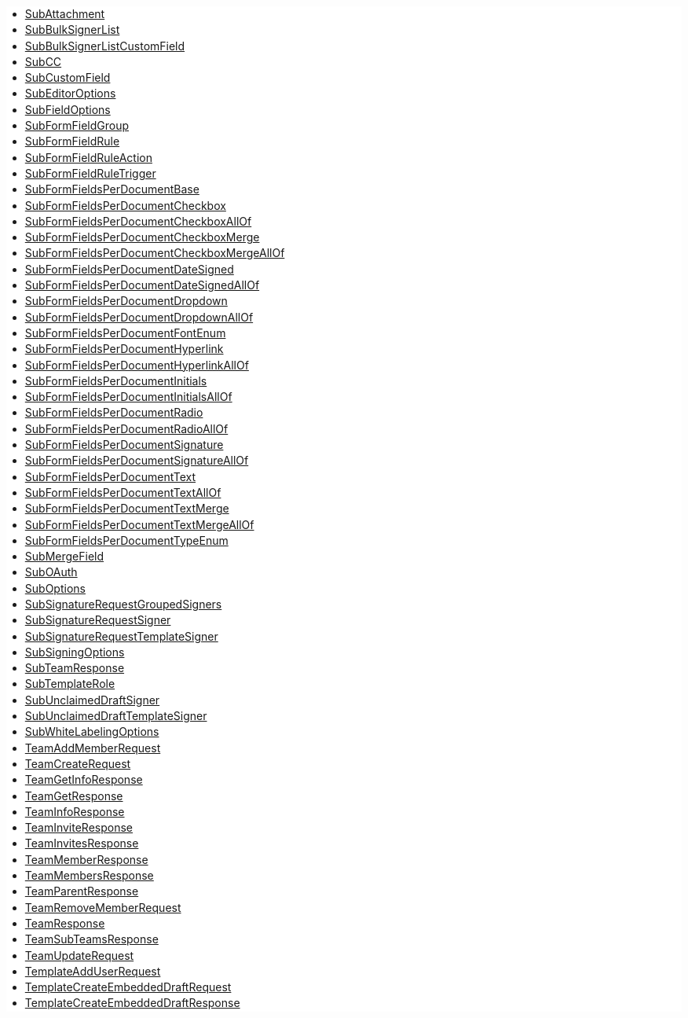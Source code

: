  - [SubAttachment](docs/SubAttachment.md)
 - [SubBulkSignerList](docs/SubBulkSignerList.md)
 - [SubBulkSignerListCustomField](docs/SubBulkSignerListCustomField.md)
 - [SubCC](docs/SubCC.md)
 - [SubCustomField](docs/SubCustomField.md)
 - [SubEditorOptions](docs/SubEditorOptions.md)
 - [SubFieldOptions](docs/SubFieldOptions.md)
 - [SubFormFieldGroup](docs/SubFormFieldGroup.md)
 - [SubFormFieldRule](docs/SubFormFieldRule.md)
 - [SubFormFieldRuleAction](docs/SubFormFieldRuleAction.md)
 - [SubFormFieldRuleTrigger](docs/SubFormFieldRuleTrigger.md)
 - [SubFormFieldsPerDocumentBase](docs/SubFormFieldsPerDocumentBase.md)
 - [SubFormFieldsPerDocumentCheckbox](docs/SubFormFieldsPerDocumentCheckbox.md)
 - [SubFormFieldsPerDocumentCheckboxAllOf](docs/SubFormFieldsPerDocumentCheckboxAllOf.md)
 - [SubFormFieldsPerDocumentCheckboxMerge](docs/SubFormFieldsPerDocumentCheckboxMerge.md)
 - [SubFormFieldsPerDocumentCheckboxMergeAllOf](docs/SubFormFieldsPerDocumentCheckboxMergeAllOf.md)
 - [SubFormFieldsPerDocumentDateSigned](docs/SubFormFieldsPerDocumentDateSigned.md)
 - [SubFormFieldsPerDocumentDateSignedAllOf](docs/SubFormFieldsPerDocumentDateSignedAllOf.md)
 - [SubFormFieldsPerDocumentDropdown](docs/SubFormFieldsPerDocumentDropdown.md)
 - [SubFormFieldsPerDocumentDropdownAllOf](docs/SubFormFieldsPerDocumentDropdownAllOf.md)
 - [SubFormFieldsPerDocumentFontEnum](docs/SubFormFieldsPerDocumentFontEnum.md)
 - [SubFormFieldsPerDocumentHyperlink](docs/SubFormFieldsPerDocumentHyperlink.md)
 - [SubFormFieldsPerDocumentHyperlinkAllOf](docs/SubFormFieldsPerDocumentHyperlinkAllOf.md)
 - [SubFormFieldsPerDocumentInitials](docs/SubFormFieldsPerDocumentInitials.md)
 - [SubFormFieldsPerDocumentInitialsAllOf](docs/SubFormFieldsPerDocumentInitialsAllOf.md)
 - [SubFormFieldsPerDocumentRadio](docs/SubFormFieldsPerDocumentRadio.md)
 - [SubFormFieldsPerDocumentRadioAllOf](docs/SubFormFieldsPerDocumentRadioAllOf.md)
 - [SubFormFieldsPerDocumentSignature](docs/SubFormFieldsPerDocumentSignature.md)
 - [SubFormFieldsPerDocumentSignatureAllOf](docs/SubFormFieldsPerDocumentSignatureAllOf.md)
 - [SubFormFieldsPerDocumentText](docs/SubFormFieldsPerDocumentText.md)
 - [SubFormFieldsPerDocumentTextAllOf](docs/SubFormFieldsPerDocumentTextAllOf.md)
 - [SubFormFieldsPerDocumentTextMerge](docs/SubFormFieldsPerDocumentTextMerge.md)
 - [SubFormFieldsPerDocumentTextMergeAllOf](docs/SubFormFieldsPerDocumentTextMergeAllOf.md)
 - [SubFormFieldsPerDocumentTypeEnum](docs/SubFormFieldsPerDocumentTypeEnum.md)
 - [SubMergeField](docs/SubMergeField.md)
 - [SubOAuth](docs/SubOAuth.md)
 - [SubOptions](docs/SubOptions.md)
 - [SubSignatureRequestGroupedSigners](docs/SubSignatureRequestGroupedSigners.md)
 - [SubSignatureRequestSigner](docs/SubSignatureRequestSigner.md)
 - [SubSignatureRequestTemplateSigner](docs/SubSignatureRequestTemplateSigner.md)
 - [SubSigningOptions](docs/SubSigningOptions.md)
 - [SubTeamResponse](docs/SubTeamResponse.md)
 - [SubTemplateRole](docs/SubTemplateRole.md)
 - [SubUnclaimedDraftSigner](docs/SubUnclaimedDraftSigner.md)
 - [SubUnclaimedDraftTemplateSigner](docs/SubUnclaimedDraftTemplateSigner.md)
 - [SubWhiteLabelingOptions](docs/SubWhiteLabelingOptions.md)
 - [TeamAddMemberRequest](docs/TeamAddMemberRequest.md)
 - [TeamCreateRequest](docs/TeamCreateRequest.md)
 - [TeamGetInfoResponse](docs/TeamGetInfoResponse.md)
 - [TeamGetResponse](docs/TeamGetResponse.md)
 - [TeamInfoResponse](docs/TeamInfoResponse.md)
 - [TeamInviteResponse](docs/TeamInviteResponse.md)
 - [TeamInvitesResponse](docs/TeamInvitesResponse.md)
 - [TeamMemberResponse](docs/TeamMemberResponse.md)
 - [TeamMembersResponse](docs/TeamMembersResponse.md)
 - [TeamParentResponse](docs/TeamParentResponse.md)
 - [TeamRemoveMemberRequest](docs/TeamRemoveMemberRequest.md)
 - [TeamResponse](docs/TeamResponse.md)
 - [TeamSubTeamsResponse](docs/TeamSubTeamsResponse.md)
 - [TeamUpdateRequest](docs/TeamUpdateRequest.md)
 - [TemplateAddUserRequest](docs/TemplateAddUserRequest.md)
 - [TemplateCreateEmbeddedDraftRequest](docs/TemplateCreateEmbeddedDraftRequest.md)
 - [TemplateCreateEmbeddedDraftResponse](docs/TemplateCreateEmbeddedDraftResponse.md)